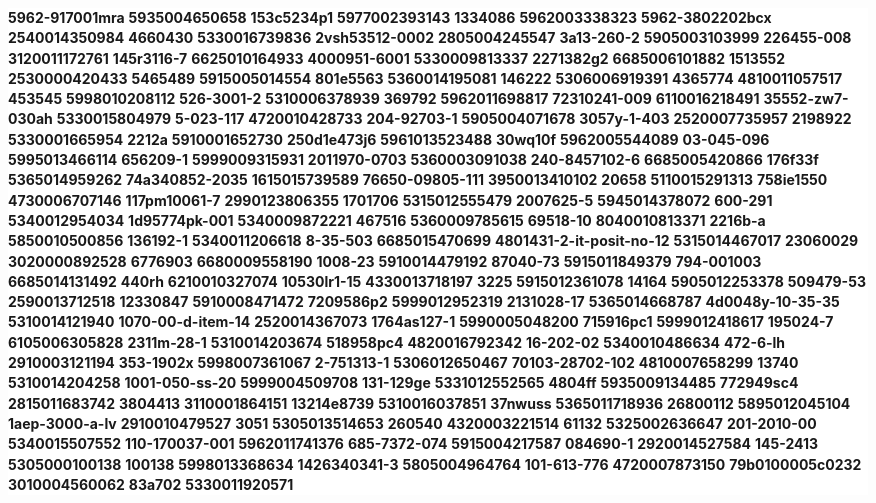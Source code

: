 **5962-917001mra**    **5935004650658**    **153c5234p1**    **5977002393143**    **1334086**    **5962003338323**
**5962-3802202bcx**    **2540014350984**    **4660430**    **5330016739836**    **2vsh53512-0002**    **2805004245547**
**3a13-260-2**    **5905003103999**    **226455-008**    **3120011172761**    **145r3116-7**    **6625010164933**
**4000951-6001**    **5330009813337**    **2271382g2**    **6685006101882**    **1513552**    **2530000420433**
**5465489**    **5915005014554**    **801e5563**    **5360014195081**    **146222**    **5306006919391**
**4365774**    **4810011057517**    **453545**    **5998010208112**    **526-3001-2**    **5310006378939**
**369792**    **5962011698817**    **72310241-009**    **6110016218491**    **35552-zw7-030ah**    **5330015804979**
**5-023-117**    **4720010428733**    **204-92703-1**    **5905004071678**    **3057y-1-403**    **2520007735957**
**2198922**    **5330001665954**    **2212a**    **5910001652730**    **250d1e473j6**    **5961013523488**
**30wq10f**    **5962005544089**    **03-045-096**    **5995013466114**    **656209-1**    **5999009315931**
**2011970-0703**    **5360003091038**    **240-8457102-6**    **6685005420866**    **176f33f**    **5365014959262**
**74a340852-2035**    **1615015739589**    **76650-09805-111**    **3950013410102**    **20658**    **5110015291313**
**758ie1550**    **4730006707146**    **117pm10061-7**    **2990123806355**    **1701706**    **5315012555479**
**2007625-5**    **5945014378072**    **600-291**    **5340012954034**    **1d95774pk-001**    **5340009872221**
**467516**    **5360009785615**    **69518-10**    **8040010813371**    **2216b-a**    **5850010500856**
**136192-1**    **5340011206618**    **8-35-503**    **6685015470699**    **4801431-2-it-posit-no-12**    **5315014467017**
**23060029**    **3020000892528**    **6776903**    **6680009558190**    **1008-23**    **5910014479192**
**87040-73**    **5915011849379**    **794-001003**    **6685014131492**    **440rh**    **6210010327074**
**10530lr1-15**    **4330013718197**    **3225**    **5915012361078**    **14164**    **5905012253378**
**509479-53**    **2590013712518**    **12330847**    **5910008471472**    **7209586p2**    **5999012952319**
**2131028-17**    **5365014668787**    **4d0048y-10-35-35**    **5310014121940**    **1070-00-d-item-14**    **2520014367073**
**1764as127-1**    **5990005048200**    **715916pc1**    **5999012418617**    **195024-7**    **6105006305828**
**2311m-28-1**    **5310014203674**    **518958pc4**    **4820016792342**    **16-202-02**    **5340010486634**
**472-6-lh**    **2910003121194**    **353-1902x**    **5998007361067**    **2-751313-1**    **5306012650467**
**70103-28702-102**    **4810007658299**    **13740**    **5310014204258**    **1001-050-ss-20**    **5999004509708**
**131-129ge**    **5331012552565**    **4804ff**    **5935009134485**    **772949sc4**    **2815011683742**
**3804413**    **3110001864151**    **13214e8739**    **5310016037851**    **37nwuss**    **5365011718936**
**26800112**    **5895012045104**    **1aep-3000-a-lv**    **2910010479527**    **3051**    **5305013514653**
**260540**    **4320003221514**    **61132**    **5325002636647**    **201-2010-00**    **5340015507552**
**110-170037-001**    **5962011741376**    **685-7372-074**    **5915004217587**    **084690-1**    **2920014527584**
**145-2413**    **5305000100138**    **100138**    **5998013368634**    **1426340341-3**    **5805004964764**
**101-613-776**    **4720007873150**    **79b0100005c0232**    **3010004560062**    **83a702**    **5330011920571**